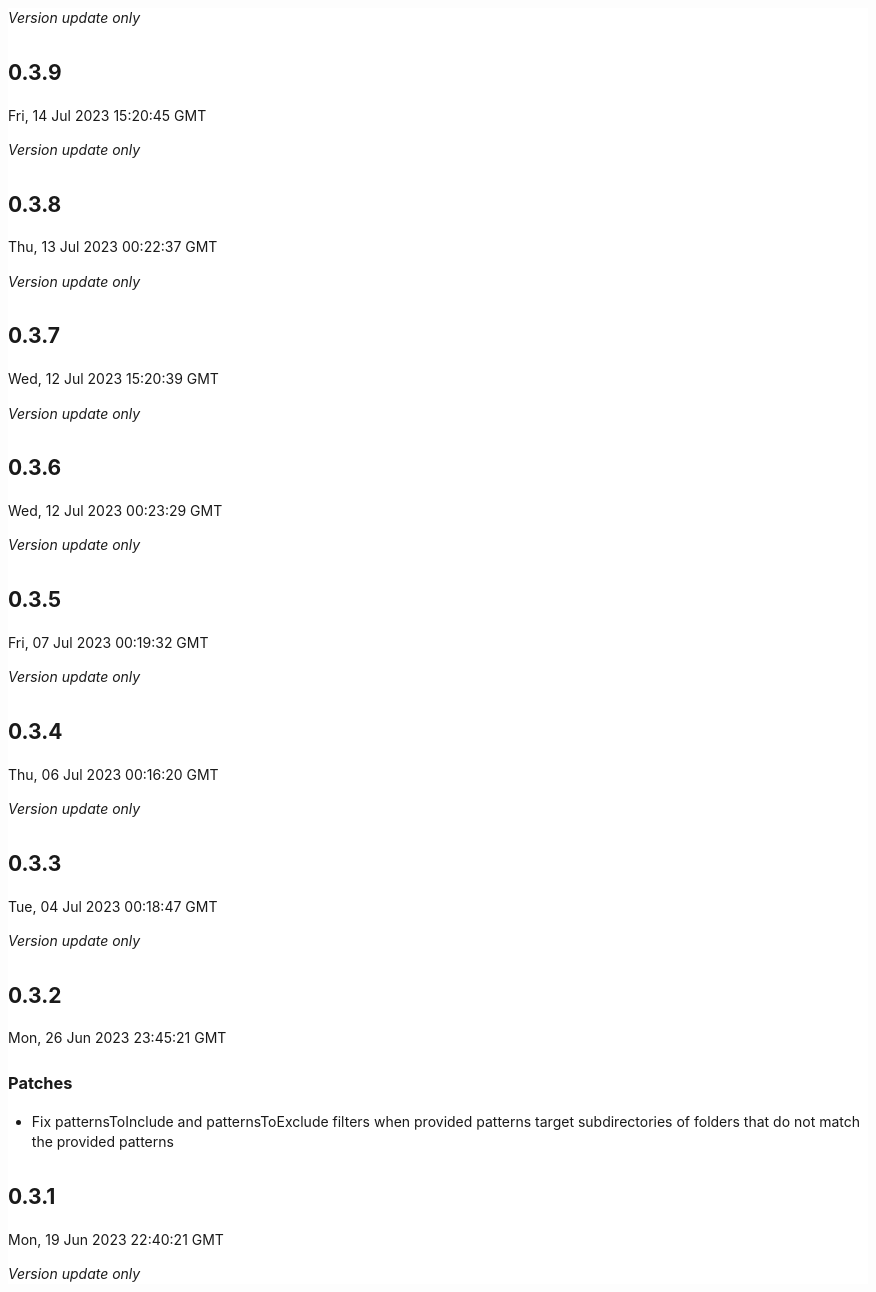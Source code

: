 _Version update only_

## 0.3.9
Fri, 14 Jul 2023 15:20:45 GMT

_Version update only_

## 0.3.8
Thu, 13 Jul 2023 00:22:37 GMT

_Version update only_

## 0.3.7
Wed, 12 Jul 2023 15:20:39 GMT

_Version update only_

## 0.3.6
Wed, 12 Jul 2023 00:23:29 GMT

_Version update only_

## 0.3.5
Fri, 07 Jul 2023 00:19:32 GMT

_Version update only_

## 0.3.4
Thu, 06 Jul 2023 00:16:20 GMT

_Version update only_

## 0.3.3
Tue, 04 Jul 2023 00:18:47 GMT

_Version update only_

## 0.3.2
Mon, 26 Jun 2023 23:45:21 GMT

### Patches

- Fix patternsToInclude and patternsToExclude filters when provided patterns target subdirectories of folders that do not match the provided patterns

## 0.3.1
Mon, 19 Jun 2023 22:40:21 GMT

_Version update only_
